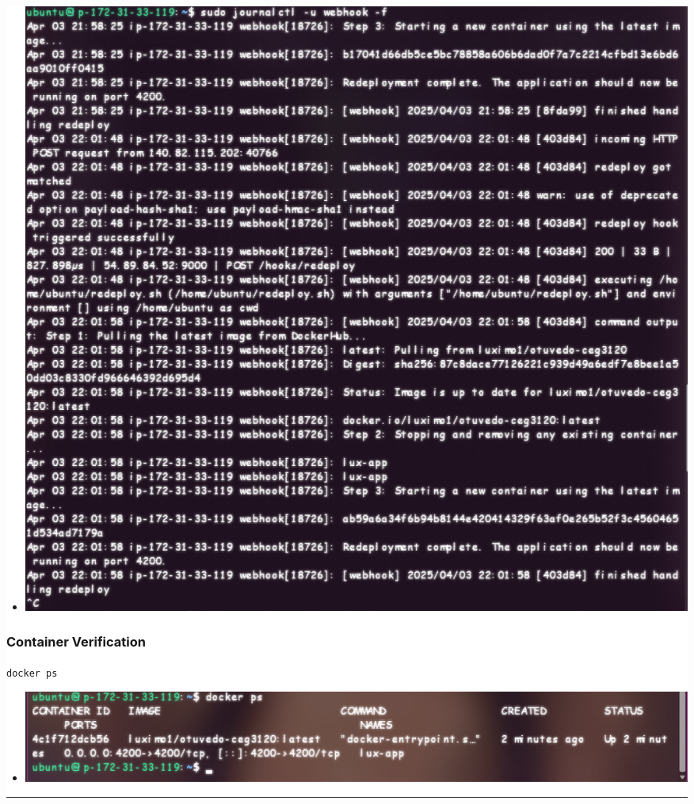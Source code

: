 - ![Fig7.2](images/image-14.png)

### Container Verification

```
docker ps
```
- ![Fig7.3](images/image-15.png)
---
